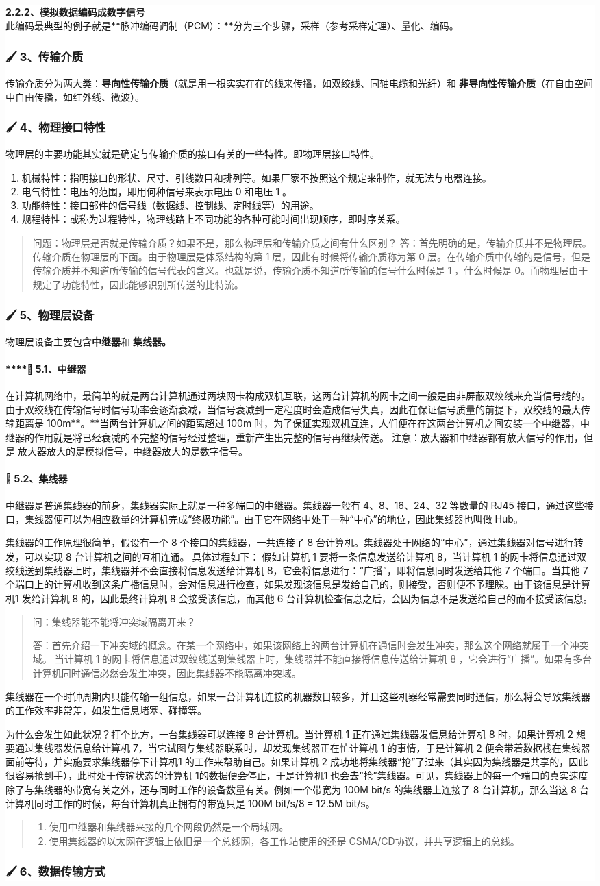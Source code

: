 **2.2.2、模拟数据编码成数字信号**  
此编码最典型的例子就是**脉冲编码调制（PCM）：**分为三个步骤，采样（参考采样定理）、量化、编码。

### 🖌 3、传输介质

传输介质分为两大类：**导向性传输介质**（就是用一根实实在在的线来传播，如双绞线、同轴电缆和光纤）和 **非导向性传输介质**（在自由空间中自由传播，如红外线、微波）。

### 🖌 4、物理接口特性

物理层的主要功能其实就是确定与传输介质的接口有关的一些特性。即物理层接口特性。

1. 机械特性：指明接口的形状、尺寸、引线数目和排列等。如果厂家不按照这个规定来制作，就无法与电器连接。
2. 电气特性：电压的范围，即用何种信号来表示电压 0 和电压 1 。
3. 功能特性：接口部件的信号线（数据线、控制线、定时线等）的用途。 
4. 规程特性：或称为过程特性，物理线路上不同功能的各种可能时间出现顺序，即时序关系。

> 问题：物理层是否就是传输介质？如果不是，那么物理层和传输介质之间有什么区别？ 答：首先明确的是，传输介质并不是物理层。传输介质在物理层的下面。由于物理层是体系结构的第 1 层，因此有时候将传输介质称为第 0 层。在传输介质中传输的是信号，但是传输介质并不知道所传输的信号代表的含义。也就是说，传输介质不知道所传输的信号什么时候是 1 ，什么时候是 0。而物理层由于规定了功能特性，因此能够识别所传送的比特流。

### 🖌 5、物理层设备

 物理层设备主要包含**中继器**和 **集线器。**

#### \*\*\*\*🔨 **5.1、中继器**

在计算机网络中，最简单的就是两台计算机通过两块网卡构成双机互联，这两台计算机的网卡之间一般是由非屏蔽双绞线来充当信号线的。由于双绞线在传输信号时信号功率会逐渐衰减，当信号衰减到一定程度时会造成信号失真，因此在保证信号质量的前提下，双绞线的最大传输距离是 100m**。**当两台计算机之间的距离超过 100m 时，为了保证实现双机互连，人们便在在这两台计算机之间安装一个中继器，中继器的作用就是将已经衰减的不完整的信号经过整理，重新产生出完整的信号再继续传送。 注意：放大器和中继器都有放大信号的作用，但是 放大器放大的是模拟信号，中继器放大的是数字信号。

#### 🔨 5.2、集线器

中继器是普通集线器的前身，集线器实际上就是一种多端口的中继器。集线器一般有 4、8、16、24、32 等数量的 RJ45 接口，通过这些接口，集线器便可以为相应数量的计算机完成“终极功能”。由于它在网络中处于一种“中心”的地位，因此集线器也叫做 Hub。

集线器的工作原理很简单，假设有一个 8 个接口的集线器，一共连接了 8 台计算机。集线器处于网络的“中心”，通过集线器对信号进行转发，可以实现 8 台计算机之间的互相连通。 具体过程如下： 假如计算机 1 要将一条信息发送给计算机 8，当计算机 1 的网卡将信息通过双绞线送到集线器上时，集线器并不会直接将信息发送给计算机 8，它会将信息进行：“广播”，即将信息同时发送给其他 7 个端口。当其他 7 个端口上的计算机收到这条广播信息时，会对信息进行检查，如果发现该信息是发给自己的，则接受，否则便不予理睬。由于该信息是计算机1 发给计算机 8 的，因此最终计算机 8 会接受该信息，而其他 6 台计算机检查信息之后，会因为信息不是发送给自己的而不接受该信息。

> 问：集线器能不能将冲突域隔离开来？ 
>
> 答：首先介绍一下冲突域的概念。在某一个网络中，如果该网络上的两台计算机在通信时会发生冲突，那么这个网络就属于一个冲突域。 当计算机 1 的网卡将信息通过双绞线送到集线器上时，集线器并不能直接将信息传送给计算机 8 ，它会进行“广播”。如果有多台计算机同时通信必然会发生冲突，因此集线器不能隔离冲突域。

集线器在一个时钟周期内只能传输一组信息，如果一台计算机连接的机器数目较多，并且这些机器经常需要同时通信，那么将会导致集线器的工作效率非常差，如发生信息堵塞、碰撞等。 

为什么会发生如此状况？打个比方，一台集线器可以连接 8 台计算机。当计算机 1 正在通过集线器发信息给计算机 8 时，如果计算机 2 想要通过集线器发信息给计算机 7，当它试图与集线器联系时，却发现集线器正在忙计算机 1 的事情，于是计算机 2 便会带着数据栈在集线器面前等待，并实施要求集线器停下计算机1 的工作来帮助自己。如果计算机 2 成功地将集线器“抢”了过来（其实因为集线器是共享的，因此很容易抢到手），此时处于传输状态的计算机 1的数据便会停止，于是计算机1 也会去“抢”集线器。可见，集线器上的每一个端口的真实速度除了与集线器的带宽有关之外，还与同时工作的设备数量有关。例如一个带宽为 100M bit/s 的集线器上连接了 8 台计算机，那么当这 8 台计算机同时工作的时候，每台计算机真正拥有的带宽只是 100M bit/s/8 = 12.5M bit/s。

> 1. 使用中继器和集线器来接的几个网段仍然是一个局域网。
> 2. 使用集线器的以太网在逻辑上依旧是一个总线网，各工作站使用的还是 CSMA/CD协议，并共享逻辑上的总线。

### 🖌 6、数据传输方式
